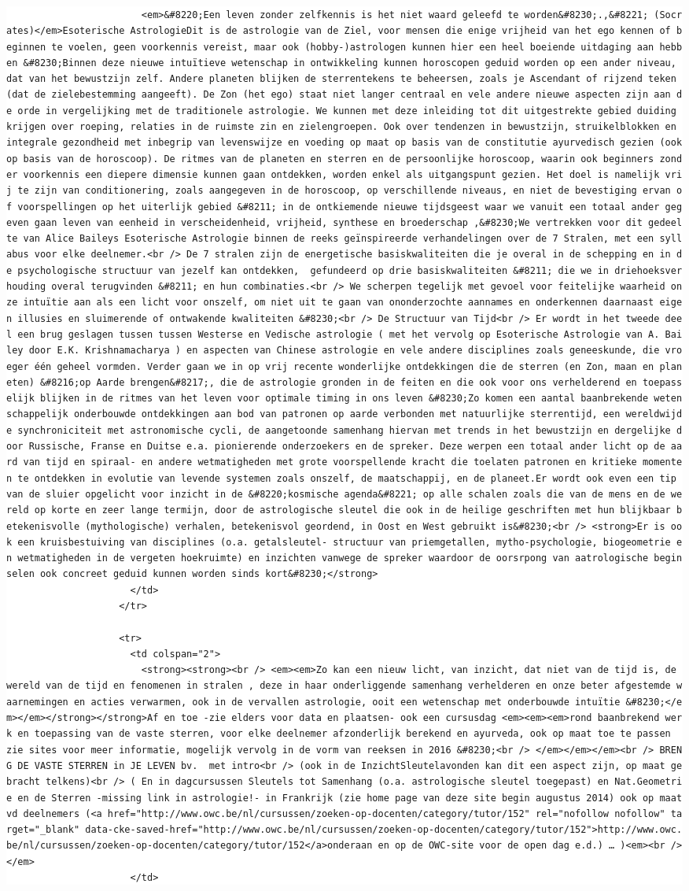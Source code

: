                             <em>&#8220;Een leven zonder zelfkennis is het niet waard geleefd te worden&#8230;.‚&#8221; (Socrates)</em>Esoterische AstrologieDit is de astrologie van de Ziel, voor mensen die enige vrijheid van het ego kennen of beginnen te voelen, geen voorkennis vereist, maar ook (hobby-)astrologen kunnen hier een heel boeiende uitdaging aan hebben &#8230;Binnen deze nieuwe intuïtieve wetenschap in ontwikkeling kunnen horoscopen geduid worden op een ander niveau, dat van het bewustzijn zelf. Andere planeten blijken de sterrentekens te beheersen, zoals je Ascendant of rijzend teken (dat de zielebestemming aangeeft). De Zon (het ego) staat niet langer centraal en vele andere nieuwe aspecten zijn aan de orde in vergelijking met de traditionele astrologie. We kunnen met deze inleiding tot dit uitgestrekte gebied duiding krijgen over roeping, relaties in de ruimste zin en zielengroepen. Ook over tendenzen in bewustzijn, struikelblokken en integrale gezondheid met inbegrip van levenswijze en voeding op maat op basis van de constitutie ayurvedisch gezien (ook op basis van de horoscoop). De ritmes van de planeten en sterren en de persoonlijke horoscoop, waarin ook beginners zonder voorkennis een diepere dimensie kunnen gaan ontdekken, worden enkel als uitgangspunt gezien. Het doel is namelijk vrij te zijn van conditionering, zoals aangegeven in de horoscoop, op verschillende niveaus, en niet de bevestiging ervan of voorspellingen op het uiterlijk gebied &#8211; in de ontkiemende nieuwe tijdsgeest waar we vanuit een totaal ander gegeven gaan leven van eenheid in verscheidenheid, vrijheid, synthese en broederschap ‚&#8230;We vertrekken voor dit gedeelte van Alice Baileys Esoterische Astrologie binnen de reeks geïnspireerde verhandelingen over de 7 Stralen, met een syllabus voor elke deelnemer.<br /> De 7 stralen zijn de energetische basiskwaliteiten die je overal in de schepping en in de psychologische structuur van jezelf kan ontdekken,  gefundeerd op drie basiskwaliteiten &#8211; die we in driehoeksverhouding overal terugvinden &#8211; en hun combinaties.<br /> We scherpen tegelijk met gevoel voor feitelijke waarheid onze intuïtie aan als een licht voor onszelf, om niet uit te gaan van ononderzochte aannames en onderkennen daarnaast eigen illusies en sluimerende of ontwakende kwaliteiten &#8230;<br /> De Structuur van Tijd<br /> Er wordt in het tweede deel een brug geslagen tussen tussen Westerse en Vedische astrologie ( met het vervolg op Esoterische Astrologie van A. Bailey door E.K. Krishnamacharya ) en aspecten van Chinese astrologie en vele andere disciplines zoals geneeskunde, die vroeger één geheel vormden. Verder gaan we in op vrij recente wonderlijke ontdekkingen die de sterren (en Zon, maan en planeten) &#8216;op Aarde brengen&#8217;, die de astrologie gronden in de feiten en die ook voor ons verhelderend en toepasselijk blijken in de ritmes van het leven voor optimale timing in ons leven &#8230;Zo komen een aantal baanbrekende wetenschappelijk onderbouwde ontdekkingen aan bod van patronen op aarde verbonden met natuurlijke sterrentijd, een wereldwijde synchroniciteit met astronomische cycli, de aangetoonde samenhang hiervan met trends in het bewustzijn en dergelijke door Russische, Franse en Duitse e.a. pionierende onderzoekers en de spreker. Deze werpen een totaal ander licht op de aard van tijd en spiraal- en andere wetmatigheden met grote voorspellende kracht die toelaten patronen en kritieke momenten te ontdekken in evolutie van levende systemen zoals onszelf, de maatschappij, en de planeet.Er wordt ook even een tip van de sluier opgelicht voor inzicht in de &#8220;kosmische agenda&#8221; op alle schalen zoals die van de mens en de wereld op korte en zeer lange termijn, door de astrologische sleutel die ook in de heilige geschriften met hun blijkbaar betekenisvolle (mythologische) verhalen, betekenisvol geordend, in Oost en West gebruikt is&#8230;<br /> <strong>Er is ook een kruisbestuiving van disciplines (o.a. getalsleutel- structuur van priemgetallen, mytho-psychologie, biogeometrie en wetmatigheden in de vergeten hoekruimte) en inzichten vanwege de spreker waardoor de oorsrpong van aatrologische beginselen ook concreet geduid kunnen worden sinds kort&#8230;</strong>
                          </td>
                        </tr>
                        
                        <tr>
                          <td colspan="2">
                            <strong><strong><br /> <em><em>Zo kan een nieuw licht, van inzicht, dat niet van de tijd is, de wereld van de tijd en fenomenen in stralen , deze in haar onderliggende samenhang verhelderen en onze beter afgestemde waarnemingen en acties verwarmen, ook in de vervallen astrologie, ooit een wetenschap met onderbouwde intuïtie &#8230;</em></em></strong></strong>Af en toe -zie elders voor data en plaatsen- ook een cursusdag <em><em><em>rond baanbrekend werk en toepassing van de vaste sterren, voor elke deelnemer afzonderlijk berekend en ayurveda, ook op maat toe te passen  zie sites voor meer informatie, mogelijk vervolg in de vorm van reeksen in 2016 &#8230;<br /> </em></em></em><br /> BRENG DE VASTE STERREN in JE LEVEN bv.  met intro<br /> (ook in de InzichtSleutelavonden kan dit een aspect zijn, op maat gebracht telkens)<br /> ( En in dagcursussen Sleutels tot Samenhang (o.a. astrologische sleutel toegepast) en Nat.Geometrie en de Sterren -missing link in astrologie!- in Frankrijk (zie home page van deze site begin augustus 2014) ook op maat vd deelnemers (<a href="http://www.owc.be/nl/cursussen/zoeken-op-docenten/category/tutor/152" rel="nofollow nofollow" target="_blank" data-cke-saved-href="http://www.owc.be/nl/cursussen/zoeken-op-docenten/category/tutor/152">http://www.owc.be/nl/cursussen/zoeken-op-docenten/category/tutor/152</a>onderaan en op de OWC-site voor de open dag e.d.) … )<em><br /> </em>
                          </td>